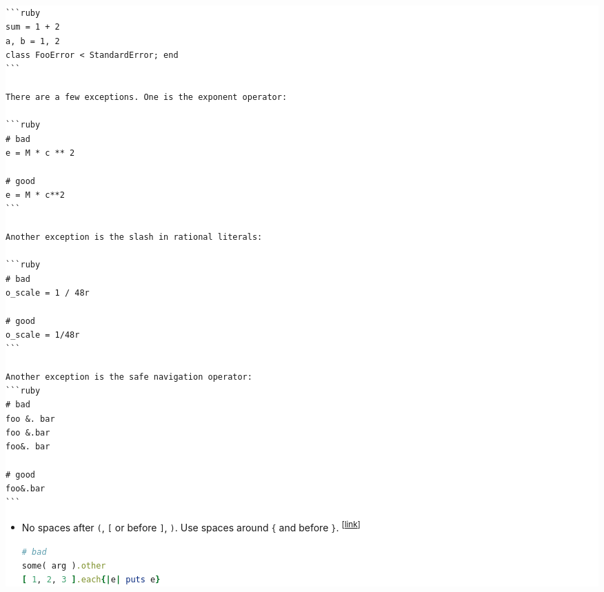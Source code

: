     ```ruby
    sum = 1 + 2
    a, b = 1, 2
    class FooError < StandardError; end
    ```

    There are a few exceptions. One is the exponent operator:

    ```ruby
    # bad
    e = M * c ** 2

    # good
    e = M * c**2
    ```

    Another exception is the slash in rational literals:

    ```ruby
    # bad
    o_scale = 1 / 48r

    # good
    o_scale = 1/48r
    ```

    Another exception is the safe navigation operator:
    ```ruby
    # bad
    foo &. bar
    foo &.bar
    foo&. bar

    # good
    foo&.bar
    ```

  * <a name="spaces-braces"></a>
    No spaces after `(`, `[` or before `]`, `)`.
    Use spaces around `{` and before `}`.
    <sup>[[link](#spaces-braces)]</sup>

    ```ruby
    # bad
    some( arg ).other
    [ 1, 2, 3 ].each{|e| puts e}
